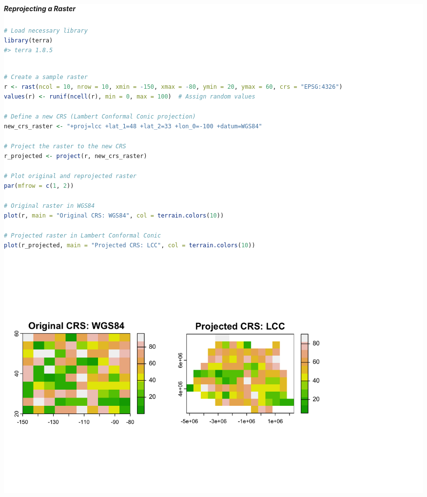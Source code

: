 ##### **Reprojecting a Raster**


``` r
# Load necessary library
library(terra)
#> terra 1.8.5
```

``` r

# Create a sample raster
r <- rast(ncol = 10, nrow = 10, xmin = -150, xmax = -80, ymin = 20, ymax = 60, crs = "EPSG:4326")
values(r) <- runif(ncell(r), min = 0, max = 100)  # Assign random values

# Define a new CRS (Lambert Conformal Conic projection)
new_crs_raster <- "+proj=lcc +lat_1=48 +lat_2=33 +lon_0=-100 +datum=WGS84"

# Project the raster to the new CRS
r_projected <- project(r, new_crs_raster)

# Plot original and reprojected raster
par(mfrow = c(1, 2))

# Original raster in WGS84
plot(r, main = "Original CRS: WGS84", col = terrain.colors(10))

# Projected raster in Lambert Conformal Conic
plot(r_projected, main = "Projected CRS: LCC", col = terrain.colors(10))
```

<img src="03-spatial-data-basic-1_files/figure-html/unnamed-chunk-13-1.png" width="672" />
